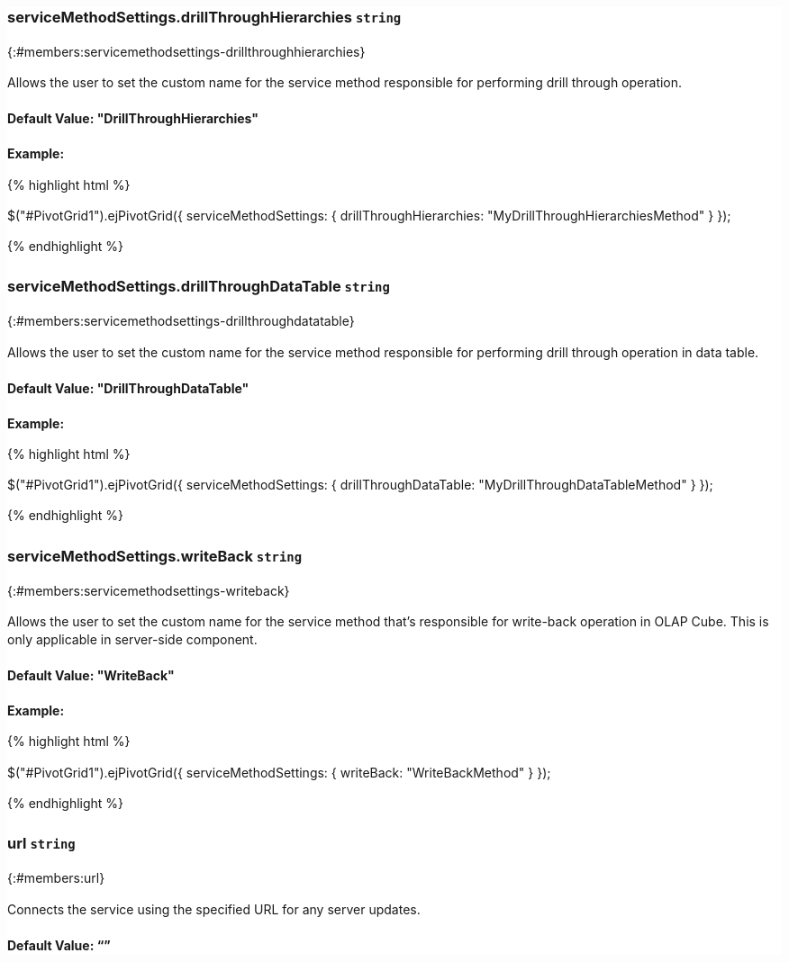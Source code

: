 ### serviceMethodSettings.drillThroughHierarchies `string`
{:#members:servicemethodsettings-drillthroughhierarchies}

Allows the user to set the custom name for the service method responsible for performing drill through operation.

#### Default Value: "DrillThroughHierarchies"

**Example:**

{% highlight html %}
 
$("#PivotGrid1").ejPivotGrid({ serviceMethodSettings: { drillThroughHierarchies: "MyDrillThroughHierarchiesMethod" } });

{% endhighlight %}

### serviceMethodSettings.drillThroughDataTable `string`
{:#members:servicemethodsettings-drillthroughdatatable}

Allows the user to set the custom name for the service method responsible for performing drill through operation in data table.

#### Default Value: "DrillThroughDataTable"

**Example:**

{% highlight html %}
 
$("#PivotGrid1").ejPivotGrid({ serviceMethodSettings: { drillThroughDataTable: "MyDrillThroughDataTableMethod" } });

{% endhighlight %}

### serviceMethodSettings.writeBack `string`
{:#members:servicemethodsettings-writeback}

Allows the user to set the custom name for the service method that’s responsible for write-back operation in OLAP Cube. This is only applicable in server-side component.

#### Default Value: "WriteBack"

**Example:**

{% highlight html %}
 
$("#PivotGrid1").ejPivotGrid({ serviceMethodSettings: { writeBack: "WriteBackMethod" } });

{% endhighlight %}


### url `string`
{:#members:url}

Connects the service using the specified URL for any server updates.

#### Default Value: “”
